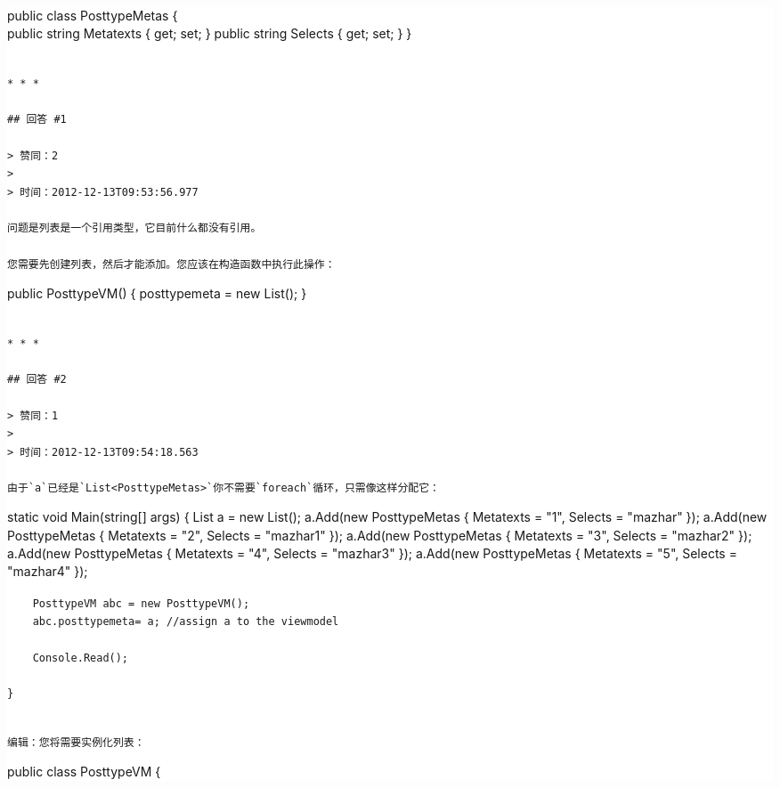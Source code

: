 public class PosttypeMetas
{       
    public string Metatexts { get; set; }
    public string Selects { get; set; }
} 
```

* * *

## 回答 #1

> 赞同：2
> 
> 时间：2012-12-13T09:53:56.977

问题是列表是一个引用类型，它目前什么都没有引用。

您需要先创建列表，然后才能添加。您应该在构造函数中执行此操作：

```
public PosttypeVM()
{
    posttypemeta = new List<PosttypeMetas>();
} 
```

* * *

## 回答 #2

> 赞同：1
> 
> 时间：2012-12-13T09:54:18.563

由于`a`已经是`List<PosttypeMetas>`你不需要`foreach`循环，只需像这样分配它：

```
static void Main(string[] args)
      {
        List<PosttypeMetas> a = new List<PosttypeMetas>();
        a.Add(new PosttypeMetas { Metatexts = "1", Selects = "mazhar" });
        a.Add(new PosttypeMetas { Metatexts = "2", Selects = "mazhar1" });
        a.Add(new PosttypeMetas { Metatexts = "3", Selects = "mazhar2" });
        a.Add(new PosttypeMetas { Metatexts = "4", Selects = "mazhar3" });
        a.Add(new PosttypeMetas { Metatexts = "5", Selects = "mazhar4" });

        PosttypeVM abc = new PosttypeVM();
        abc.posttypemeta= a; //assign a to the viewmodel   

        Console.Read();         

    } 
```

编辑：您将需要实例化列表：

```
public class PosttypeVM
{
